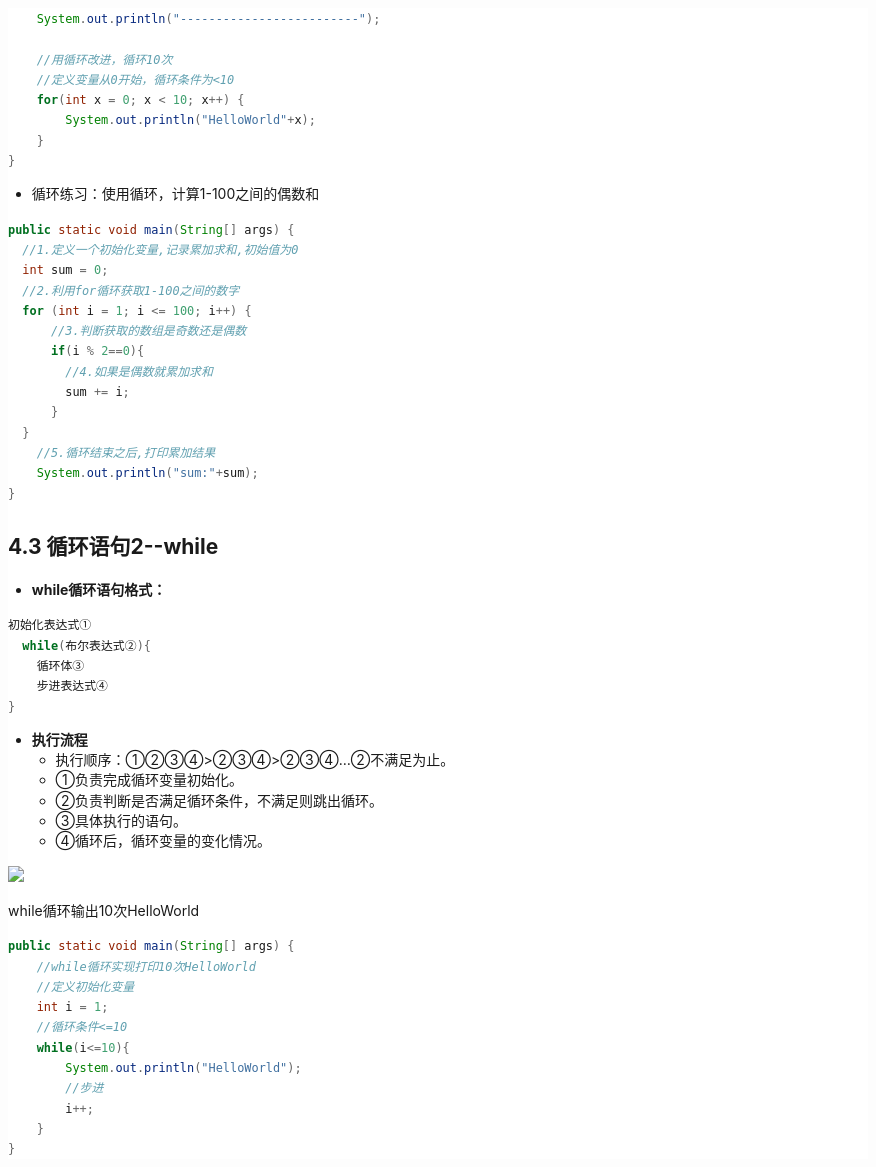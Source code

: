 ```java
    System.out.println("-------------------------");

    //用循环改进，循环10次
    //定义变量从0开始，循环条件为<10
    for(int x = 0; x < 10; x++) {
      	System.out.println("HelloWorld"+x);
    }
}
```

* 循环练习：使用循环，计算1-100之间的偶数和

```java
public static void main(String[] args) {
  //1.定义一个初始化变量,记录累加求和,初始值为0
  int sum = 0;
  //2.利用for循环获取1-100之间的数字
  for (int i = 1; i <= 100; i++) {
      //3.判断获取的数组是奇数还是偶数
      if(i % 2==0){
        //4.如果是偶数就累加求和
        sum += i;
      }
  }
  	//5.循环结束之后,打印累加结果
  	System.out.println("sum:"+sum);
}
```

## 4.3 循环语句2--while

- **while循环语句格式：**


```java
初始化表达式①
  while(布尔表达式②){
    循环体③
    步进表达式④
}
```

- **执行流程**
  - 执行顺序：①②③④>②③④>②③④…②不满足为止。
  - ①负责完成循环变量初始化。
  - ②负责判断是否满足循环条件，不满足则跳出循环。
  - ③具体执行的语句。
  - ④循环后，循环变量的变化情况。

![](img/while.jpg)

while循环输出10次HelloWorld

```java
public static void main(String[] args) {
    //while循环实现打印10次HelloWorld
    //定义初始化变量
    int i = 1;
    //循环条件<=10
    while(i<=10){
        System.out.println("HelloWorld");
        //步进
        i++;
    }
}
```
